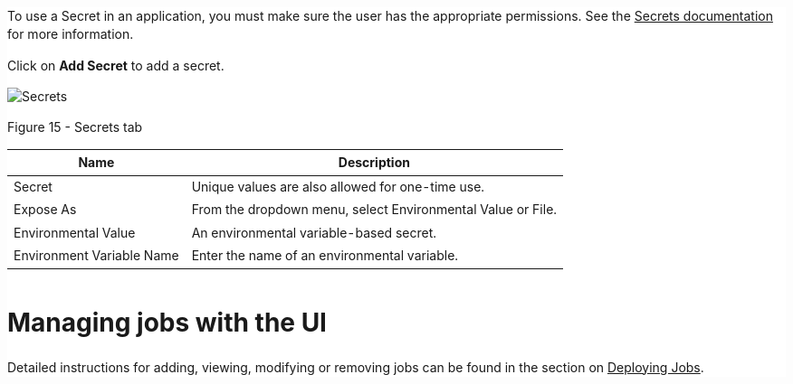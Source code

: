 To use a Secret in an application, you must make sure the user has the appropriate permissions. See the [Secrets documentation](/1.14/security/ent/secrets/) for more information. 

Click on **Add Secret** to add a secret.

![Secrets](/1.14/img/job-artifacts-uri.png)

Figure 15 - Secrets tab

| Name | Description |
|--------|---------------|
| Secret | Unique values are also allowed for one-time use.|
| Expose As | From the dropdown menu, select Environmental Value or File. |
| Environmental Value | An environmental variable-based secret. |
| Environment Variable Name | Enter the name of an environmental variable.|

# Managing jobs with the UI

Detailed instructions for adding, viewing, modifying or removing jobs can be found in the section on [Deploying Jobs](https://docs.mesosphere.com/1.13/deploying-jobs/quickstart/#managing-jobs-with-the-dcos-ui).